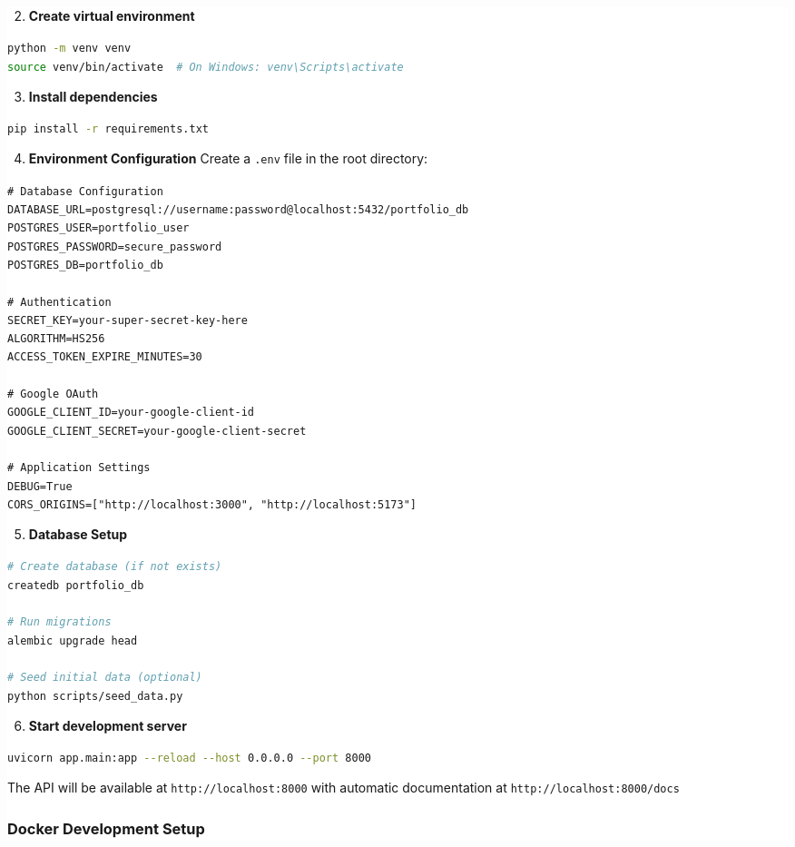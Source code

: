 2. **Create virtual environment**
```bash
python -m venv venv
source venv/bin/activate  # On Windows: venv\Scripts\activate
```

3. **Install dependencies**
```bash
pip install -r requirements.txt
```

4. **Environment Configuration**
Create a `.env` file in the root directory:
```env
# Database Configuration
DATABASE_URL=postgresql://username:password@localhost:5432/portfolio_db
POSTGRES_USER=portfolio_user
POSTGRES_PASSWORD=secure_password
POSTGRES_DB=portfolio_db

# Authentication
SECRET_KEY=your-super-secret-key-here
ALGORITHM=HS256
ACCESS_TOKEN_EXPIRE_MINUTES=30

# Google OAuth
GOOGLE_CLIENT_ID=your-google-client-id
GOOGLE_CLIENT_SECRET=your-google-client-secret

# Application Settings
DEBUG=True
CORS_ORIGINS=["http://localhost:3000", "http://localhost:5173"]
```

5. **Database Setup**
```bash
# Create database (if not exists)
createdb portfolio_db

# Run migrations
alembic upgrade head

# Seed initial data (optional)
python scripts/seed_data.py
```

6. **Start development server**
```bash
uvicorn app.main:app --reload --host 0.0.0.0 --port 8000
```

The API will be available at `http://localhost:8000` with automatic documentation at `http://localhost:8000/docs`

### Docker Development Setup
